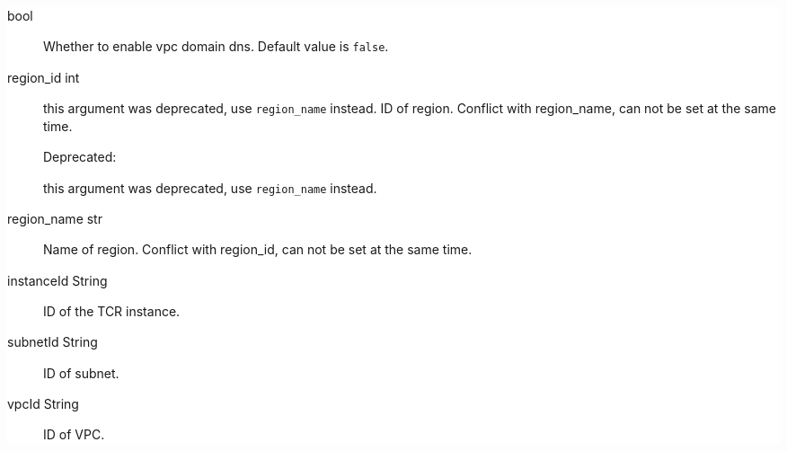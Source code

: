 </span>
        <span class="property-indicator"></span>
        <span class="property-type">bool</span>
    </dt>
    <dd><p>Whether to enable vpc domain dns. Default value is <code>false</code>.</p>
</dd><dt class="property-optional property-deprecated"
            title="Optional, Deprecated">
        <span id="region_id_python">
<a data-swiftype-name="resource-property" data-swiftype-type="text" href="#region_id_python" style="color: inherit; text-decoration: inherit;">region_<wbr>id</a>
</span>
        <span class="property-indicator"></span>
        <span class="property-type">int</span>
    </dt>
    <dd><p>this argument was deprecated, use <code>region_name</code> instead. ID of region. Conflict with region_name, can not be set at the same time.</p>
<p class="property-message">Deprecated:<p>this argument was deprecated, use <code>region_name</code> instead.</p>
</p></dd><dt class="property-optional"
            title="Optional">
        <span id="region_name_python">
<a data-swiftype-name="resource-property" data-swiftype-type="text" href="#region_name_python" style="color: inherit; text-decoration: inherit;">region_<wbr>name</a>
</span>
        <span class="property-indicator"></span>
        <span class="property-type">str</span>
    </dt>
    <dd><p>Name of region. Conflict with region_id, can not be set at the same time.</p>
</dd></dl>
</pulumi-choosable>
</div>

<div>
<pulumi-choosable type="language" values="yaml">
<dl class="resources-properties"><dt class="property-required property-replacement"
            title="Required">
        <span id="instanceid_yaml">
<a data-swiftype-name="resource-property" data-swiftype-type="text" href="#instanceid_yaml" style="color: inherit; text-decoration: inherit;">instance<wbr>Id</a>
</span>
        <span class="property-indicator"></span>
        <span class="property-type">String</span>
    </dt>
    <dd><p>ID of the TCR instance.</p>
</dd><dt class="property-required property-replacement"
            title="Required">
        <span id="subnetid_yaml">
<a data-swiftype-name="resource-property" data-swiftype-type="text" href="#subnetid_yaml" style="color: inherit; text-decoration: inherit;">subnet<wbr>Id</a>
</span>
        <span class="property-indicator"></span>
        <span class="property-type">String</span>
    </dt>
    <dd><p>ID of subnet.</p>
</dd><dt class="property-required property-replacement"
            title="Required">
        <span id="vpcid_yaml">
<a data-swiftype-name="resource-property" data-swiftype-type="text" href="#vpcid_yaml" style="color: inherit; text-decoration: inherit;">vpc<wbr>Id</a>
</span>
        <span class="property-indicator"></span>
        <span class="property-type">String</span>
    </dt>
    <dd><p>ID of VPC.</p>